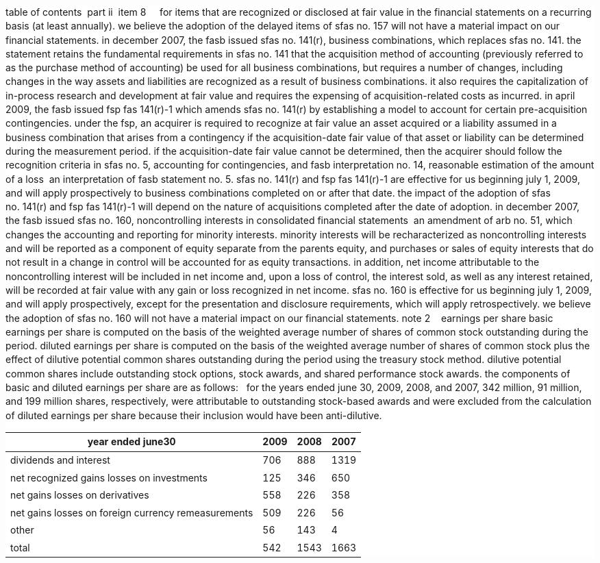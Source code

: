 
table of contents   part ii   item 8       for items that are recognized or disclosed at fair value in the financial statements on a recurring basis (at least annually). we believe the adoption of the delayed items of sfas no. 157 will not have a material impact on our financial statements.  in december 2007, the fasb issued sfas no. 141(r), business combinations, which replaces sfas no. 141. the statement retains the fundamental requirements in sfas no. 141 that the acquisition method of accounting (previously referred to as the purchase method of accounting) be used for all business combinations, but requires a number of changes, including changes in the way assets and liabilities are recognized as a result of business combinations. it also requires the capitalization of in-process research and development at fair value and requires the expensing of acquisition-related costs as incurred. in april 2009, the fasb issued fsp fas 141(r)-1 which amends sfas no. 141(r) by establishing a model to account for certain pre-acquisition contingencies. under the fsp, an acquirer is required to recognize at fair value an asset acquired or a liability assumed in a business combination that arises from a contingency if the acquisition-date fair value of that asset or liability can be determined during the measurement period. if the acquisition-date fair value cannot be determined, then the acquirer should follow the recognition criteria in sfas no. 5, accounting for contingencies, and fasb interpretation no. 14, reasonable estimation of the amount of a loss  an interpretation of fasb statement no. 5. sfas no. 141(r) and fsp fas 141(r)-1 are effective for us beginning july 1, 2009, and will apply prospectively to business combinations completed on or after that date. the impact of the adoption of sfas no. 141(r) and fsp fas 141(r)-1 will depend on the nature of acquisitions completed after the date of adoption.  in december 2007, the fasb issued sfas no. 160, noncontrolling interests in consolidated financial statements  an amendment of arb no. 51, which changes the accounting and reporting for minority interests. minority interests will be recharacterized as noncontrolling interests and will be reported as a component of equity separate from the parents equity, and purchases or sales of equity interests that do not result in a change in control will be accounted for as equity transactions. in addition, net income attributable to the noncontrolling interest will be included in net income and, upon a loss of control, the interest sold, as well as any interest retained, will be recorded at fair value with any gain or loss recognized in net income. sfas no. 160 is effective for us beginning july 1, 2009, and will apply prospectively, except for the presentation and disclosure requirements, which will apply retrospectively. we believe the adoption of sfas no. 160 will not have a material impact on our financial statements.  note 2    earnings per share  basic earnings per share is computed on the basis of the weighted average number of shares of common stock outstanding during the period. diluted earnings per share is computed on the basis of the weighted average number of shares of common stock plus the effect of dilutive potential common shares outstanding during the period using the treasury stock method. dilutive potential common shares include outstanding stock options, stock awards, and shared performance stock awards. the components of basic and diluted earnings per share are as follows:    for the years ended june 30, 2009, 2008, and 2007, 342 million, 91 million, and 199 million shares, respectively, were attributable to outstanding stock-based awards and were excluded from the calculation of diluted earnings per share because their inclusion would have been anti-dilutive.       


| year ended june30 | 2009 | 2008 | 2007 |
| --- | --- | --- | --- |
| dividends and interest | 706 | 888 | 1319 |
| net recognized gains losses on investments | 125 | 346 | 650 |
| net gains losses on derivatives | 558 | 226 | 358 |
| net gains losses on foreign currency remeasurements | 509 | 226 | 56 |
| other | 56 | 143 | 4 |
| total | 542 | 1543 | 1663 |
